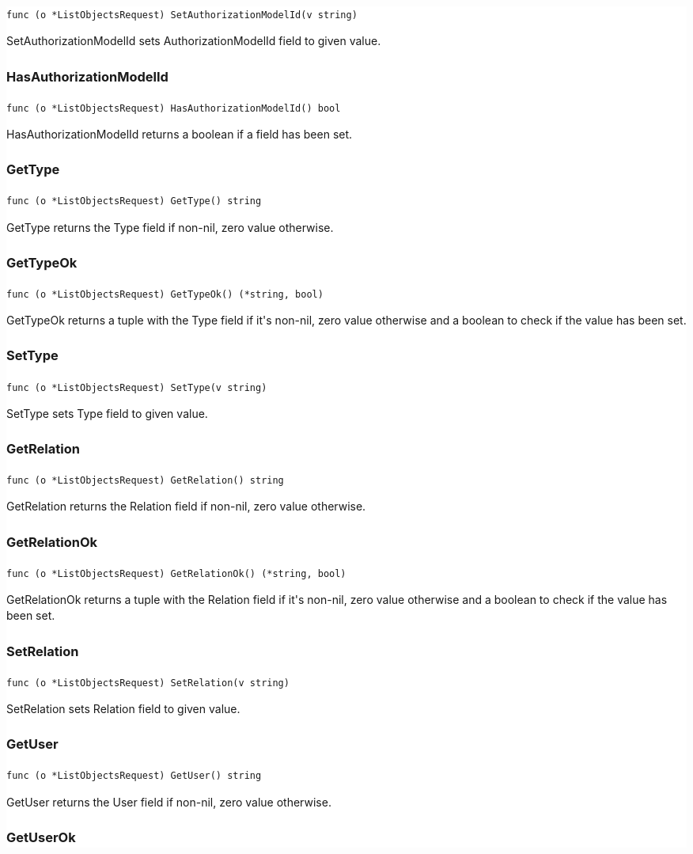 `func (o *ListObjectsRequest) SetAuthorizationModelId(v string)`

SetAuthorizationModelId sets AuthorizationModelId field to given value.

### HasAuthorizationModelId

`func (o *ListObjectsRequest) HasAuthorizationModelId() bool`

HasAuthorizationModelId returns a boolean if a field has been set.

### GetType

`func (o *ListObjectsRequest) GetType() string`

GetType returns the Type field if non-nil, zero value otherwise.

### GetTypeOk

`func (o *ListObjectsRequest) GetTypeOk() (*string, bool)`

GetTypeOk returns a tuple with the Type field if it's non-nil, zero value otherwise
and a boolean to check if the value has been set.

### SetType

`func (o *ListObjectsRequest) SetType(v string)`

SetType sets Type field to given value.


### GetRelation

`func (o *ListObjectsRequest) GetRelation() string`

GetRelation returns the Relation field if non-nil, zero value otherwise.

### GetRelationOk

`func (o *ListObjectsRequest) GetRelationOk() (*string, bool)`

GetRelationOk returns a tuple with the Relation field if it's non-nil, zero value otherwise
and a boolean to check if the value has been set.

### SetRelation

`func (o *ListObjectsRequest) SetRelation(v string)`

SetRelation sets Relation field to given value.


### GetUser

`func (o *ListObjectsRequest) GetUser() string`

GetUser returns the User field if non-nil, zero value otherwise.

### GetUserOk
